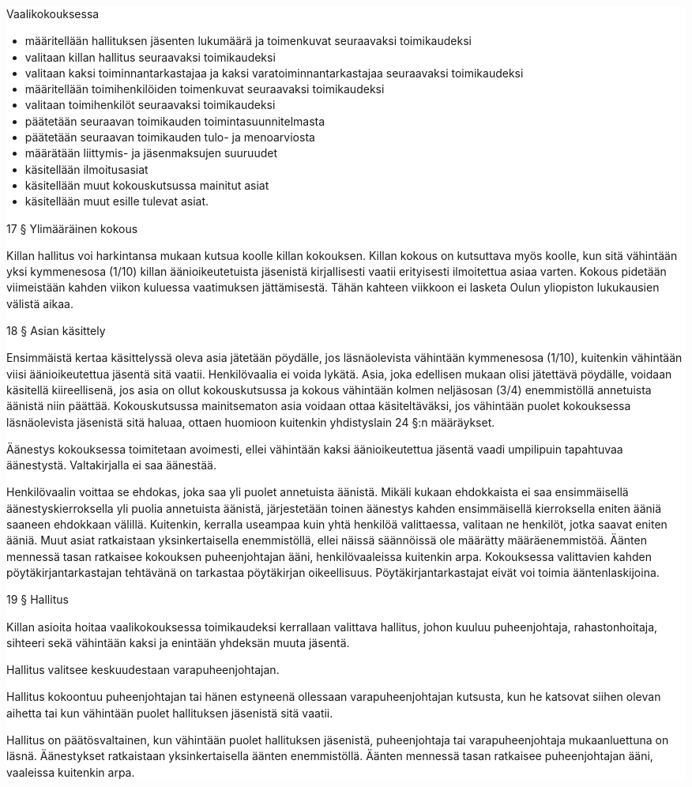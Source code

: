 Vaalikokouksessa
- määritellään hallituksen jäsenten lukumäärä ja toimenkuvat seuraavaksi toimikaudeksi
- valitaan killan hallitus seuraavaksi toimikaudeksi
- valitaan kaksi toiminnantarkastajaa ja kaksi varatoiminnantarkastajaa seuraavaksi toimikaudeksi
- määritellään toimihenkilöiden toimenkuvat seuraavaksi toimikaudeksi
- valitaan toimihenkilöt seuraavaksi toimikaudeksi
- päätetään seuraavan toimikauden toimintasuunnitelmasta
- päätetään seuraavan toimikauden tulo- ja menoarviosta
- määrätään liittymis- ja jäsenmaksujen suuruudet
- käsitellään ilmoitusasiat
- käsitellään muut kokouskutsussa mainitut asiat
- käsitellään muut esille tulevat asiat.

17 § Ylimääräinen kokous

Killan hallitus voi harkintansa mukaan kutsua koolle killan kokouksen. Killan kokous on kutsuttava myös koolle, kun sitä vähintään yksi kymmenesosa (1/10) killan äänioikeutetuista jäsenistä kirjallisesti vaatii erityisesti ilmoitettua asiaa varten. Kokous pidetään viimeistään kahden viikon kuluessa vaatimuksen jättämisestä. Tähän kahteen viikkoon ei lasketa Oulun yliopiston lukukausien välistä aikaa.

18 § Asian käsittely

Ensimmäistä kertaa käsittelyssä oleva asia jätetään pöydälle, jos läsnäolevista vähintään kymmenesosa (1/10), kuitenkin vähintään viisi äänioikeutettua jäsentä sitä vaatii. Henkilövaalia ei voida lykätä. Asia, joka edellisen mukaan olisi jätettävä pöydälle, voidaan käsitellä kiireellisenä, jos asia on ollut kokouskutsussa ja kokous vähintään kolmen neljäsosan (3/4) enemmistöllä annetuista äänistä niin päättää. Kokouskutsussa mainitsematon asia voidaan ottaa käsiteltäväksi, jos vähintään puolet kokouksessa läsnäolevista jäsenistä sitä haluaa, ottaen huomioon kuitenkin yhdistyslain 24 §:n määräykset.

Äänestys kokouksessa toimitetaan avoimesti, ellei vähintään kaksi äänioikeutettua jäsentä vaadi umpilipuin tapahtuvaa äänestystä. Valtakirjalla ei saa äänestää.

Henkilövaalin voittaa se ehdokas, joka saa yli puolet annetuista äänistä. Mikäli kukaan ehdokkaista ei saa ensimmäisellä äänestyskierroksella yli puolia annetuista äänistä, järjestetään toinen äänestys kahden ensimmäisellä kierroksella eniten ääniä saaneen ehdokkaan välillä. Kuitenkin, kerralla useampaa kuin yhtä henkilöä valittaessa, valitaan ne henkilöt, jotka saavat eniten ääniä. Muut asiat ratkaistaan yksinkertaisella enemmistöllä, ellei näissä säännöissä ole määrätty määräenemmistöä. Äänten mennessä tasan ratkaisee kokouksen puheenjohtajan ääni, henkilövaaleissa kuitenkin arpa. Kokouksessa valittavien kahden pöytäkirjantarkastajan tehtävänä on tarkastaa pöytäkirjan oikeellisuus. Pöytäkirjantarkastajat eivät voi toimia ääntenlaskijoina.

19 § Hallitus

Killan asioita hoitaa vaalikokouksessa toimikaudeksi kerrallaan valittava hallitus, johon kuuluu puheenjohtaja, rahastonhoitaja, sihteeri sekä vähintään kaksi ja enintään yhdeksän muuta jäsentä.

Hallitus valitsee keskuudestaan varapuheenjohtajan.

Hallitus kokoontuu puheenjohtajan tai hänen estyneenä ollessaan varapuheenjohtajan kutsusta, kun he katsovat siihen olevan aihetta tai kun vähintään puolet hallituksen jäsenistä sitä vaatii.

Hallitus on päätösvaltainen, kun vähintään puolet hallituksen jäsenistä, puheenjohtaja tai varapuheenjohtaja mukaanluettuna on läsnä. Äänestykset ratkaistaan yksinkertaisella äänten enemmistöllä. Äänten mennessä tasan ratkaisee puheenjohtajan ääni, vaaleissa kuitenkin arpa.
